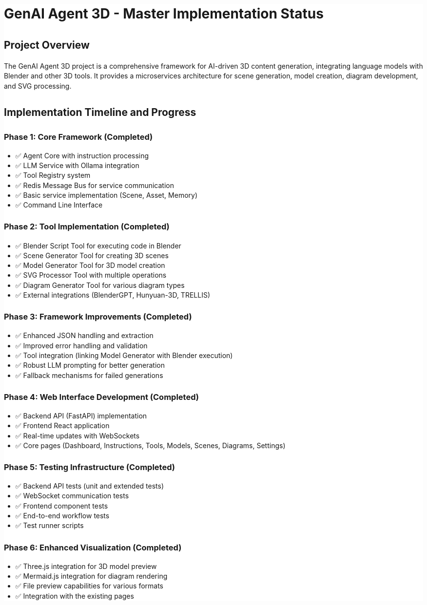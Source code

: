 # GenAI Agent 3D - Master Implementation Status

## Project Overview

The GenAI Agent 3D project is a comprehensive framework for AI-driven 3D content generation, integrating language models with Blender and other 3D tools. It provides a microservices architecture for scene generation, model creation, diagram development, and SVG processing.

## Implementation Timeline and Progress

### Phase 1: Core Framework (Completed)
- ✅ Agent Core with instruction processing
- ✅ LLM Service with Ollama integration
- ✅ Tool Registry system
- ✅ Redis Message Bus for service communication
- ✅ Basic service implementation (Scene, Asset, Memory)
- ✅ Command Line Interface

### Phase 2: Tool Implementation (Completed)
- ✅ Blender Script Tool for executing code in Blender
- ✅ Scene Generator Tool for creating 3D scenes
- ✅ Model Generator Tool for 3D model creation
- ✅ SVG Processor Tool with multiple operations
- ✅ Diagram Generator Tool for various diagram types
- ✅ External integrations (BlenderGPT, Hunyuan-3D, TRELLIS)

### Phase 3: Framework Improvements (Completed)
- ✅ Enhanced JSON handling and extraction
- ✅ Improved error handling and validation
- ✅ Tool integration (linking Model Generator with Blender execution)
- ✅ Robust LLM prompting for better generation
- ✅ Fallback mechanisms for failed generations

### Phase 4: Web Interface Development (Completed)
- ✅ Backend API (FastAPI) implementation
- ✅ Frontend React application
- ✅ Real-time updates with WebSockets
- ✅ Core pages (Dashboard, Instructions, Tools, Models, Scenes, Diagrams, Settings)

### Phase 5: Testing Infrastructure (Completed)
- ✅ Backend API tests (unit and extended tests)
- ✅ WebSocket communication tests
- ✅ Frontend component tests
- ✅ End-to-end workflow tests
- ✅ Test runner scripts

### Phase 6: Enhanced Visualization (Completed)
- ✅ Three.js integration for 3D model preview
- ✅ Mermaid.js integration for diagram rendering
- ✅ File preview capabilities for various formats
- ✅ Integration with the existing pages
